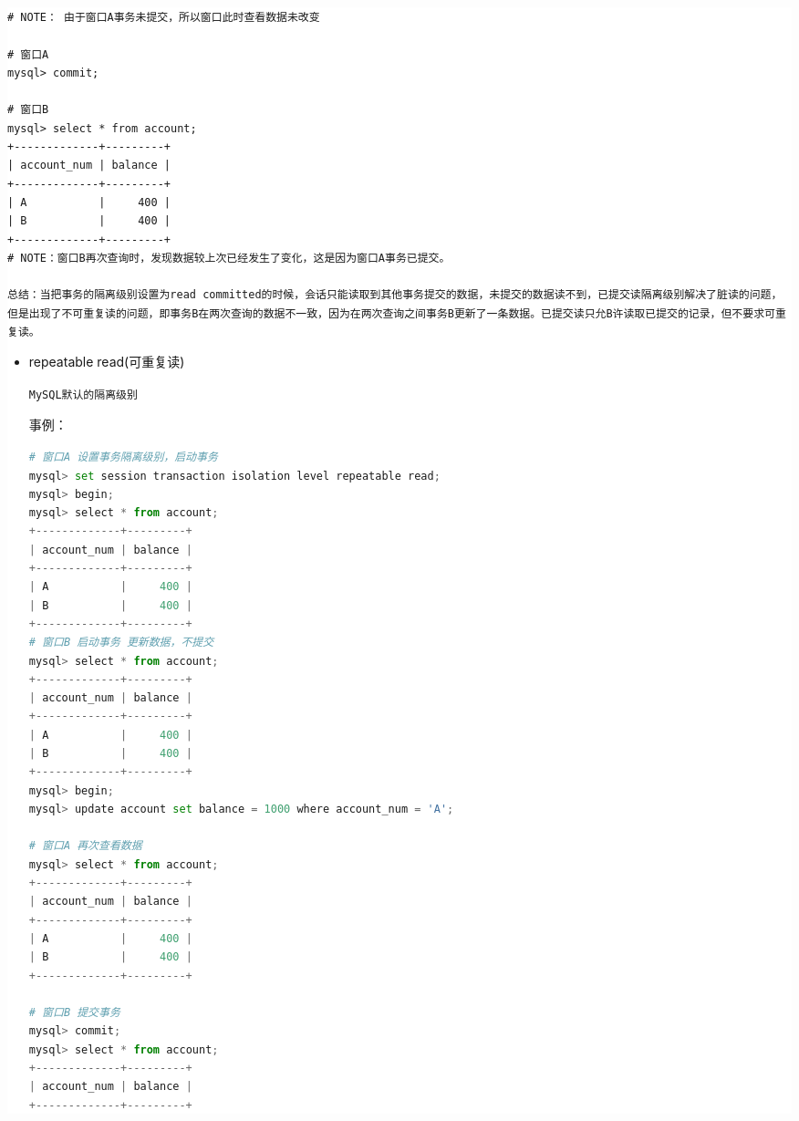   ~~~mysql
  # NOTE： 由于窗口A事务未提交，所以窗口此时查看数据未改变
  
  # 窗口A
  mysql> commit;  
  
  # 窗口B
  mysql> select * from account;
  +-------------+---------+
  | account_num | balance |
  +-------------+---------+
  | A           |     400 |
  | B           |     400 |
  +-------------+---------+
  # NOTE：窗口B再次查询时，发现数据较上次已经发生了变化，这是因为窗口A事务已提交。
  
  总结：当把事务的隔离级别设置为read committed的时候，会话只能读取到其他事务提交的数据，未提交的数据读不到，已提交读隔离级别解决了脏读的问题，但是出现了不可重复读的问题，即事务B在两次查询的数据不一致，因为在两次查询之间事务B更新了一条数据。已提交读只允B许读取已提交的记录，但不要求可重复读。
  
  ~~~

* repeatable read(可重复读)

  ~~~python
  MySQL默认的隔离级别
  ~~~

  事例：

  ~~~python
  # 窗口A 设置事务隔离级别，启动事务
  mysql> set session transaction isolation level repeatable read;
  mysql> begin;
  mysql> select * from account;
  +-------------+---------+
  | account_num | balance |
  +-------------+---------+
  | A           |     400 |
  | B           |     400 |
  +-------------+---------+
  # 窗口B 启动事务 更新数据，不提交
  mysql> select * from account;
  +-------------+---------+
  | account_num | balance |
  +-------------+---------+
  | A           |     400 |
  | B           |     400 |
  +-------------+---------+
  mysql> begin;
  mysql> update account set balance = 1000 where account_num = 'A';
  
  # 窗口A 再次查看数据
  mysql> select * from account;
  +-------------+---------+
  | account_num | balance |
  +-------------+---------+
  | A           |     400 |
  | B           |     400 |
  +-------------+---------+
  
  # 窗口B 提交事务
  mysql> commit;
  mysql> select * from account;
  +-------------+---------+
  | account_num | balance |
  +-------------+---------+
  ~~~